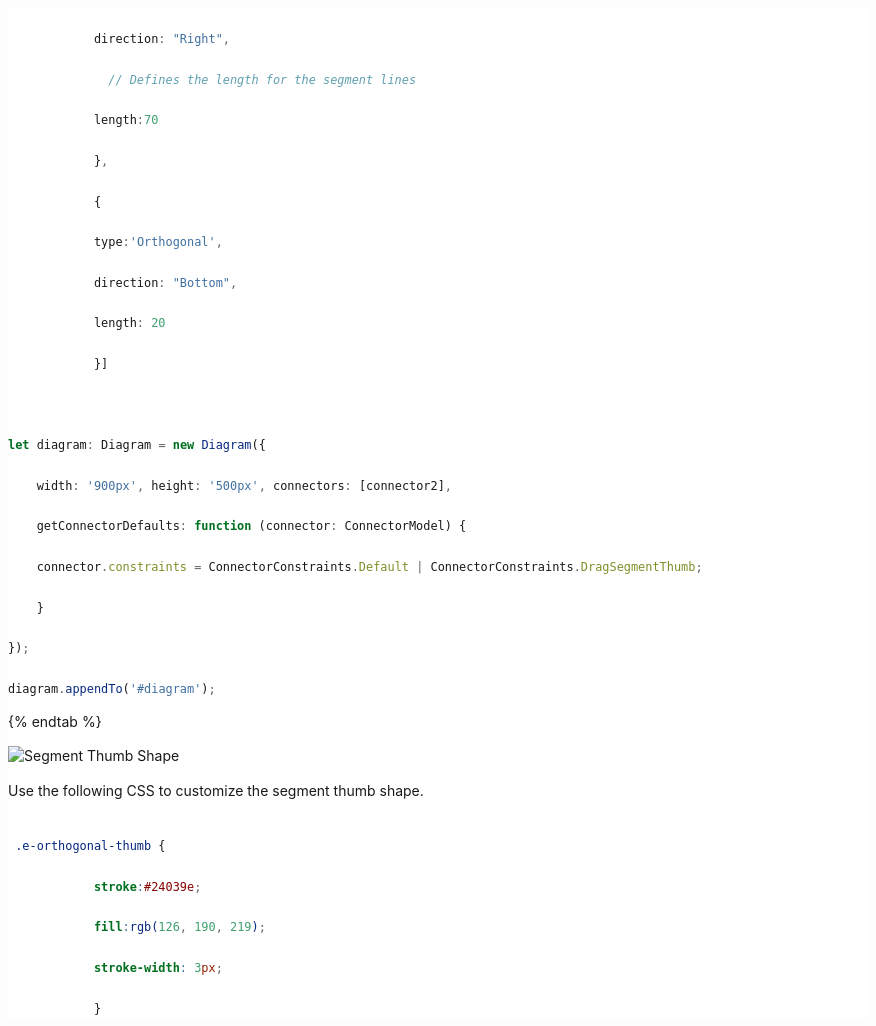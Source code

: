 ```typescript

            direction: "Right",

              // Defines the length for the segment lines

            length:70

            },

            {

            type:'Orthogonal',

            direction: "Bottom",

            length: 20

            }]



let diagram: Diagram = new Diagram({

    width: '900px', height: '500px', connectors: [connector2],

    getConnectorDefaults: function (connector: ConnectorModel) {

    connector.constraints = ConnectorConstraints.Default | ConnectorConstraints.DragSegmentThumb;

    }

});

diagram.appendTo('#diagram');

```

{% endtab %}

![Segment Thumb Shape](images/thumbshape.png)

Use the following CSS to customize the segment thumb shape.

```scss

 .e-orthogonal-thumb {

            stroke:#24039e;

            fill:rgb(126, 190, 219);

            stroke-width: 3px;

            }

```

